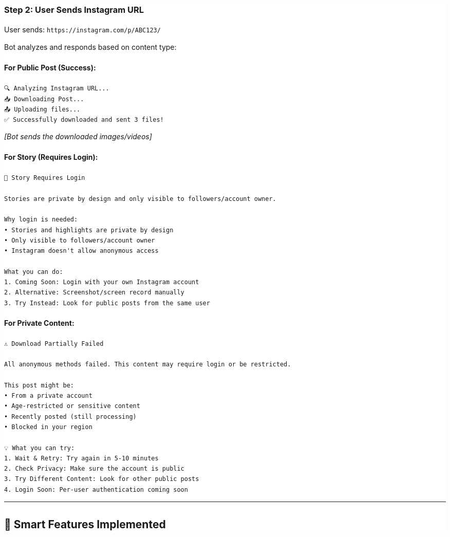 ### **Step 2: User Sends Instagram URL**
User sends: `https://instagram.com/p/ABC123/`

Bot analyzes and responds based on content type:

#### **For Public Post (Success):**
```
🔍 Analyzing Instagram URL...
📥 Downloading Post...
📤 Uploading files...
✅ Successfully downloaded and sent 3 files!
```
*[Bot sends the downloaded images/videos]*

#### **For Story (Requires Login):**
```
🔐 Story Requires Login

Stories are private by design and only visible to followers/account owner.

Why login is needed:
• Stories and highlights are private by design
• Only visible to followers/account owner  
• Instagram doesn't allow anonymous access

What you can do:
1. Coming Soon: Login with your own Instagram account
2. Alternative: Screenshot/screen record manually
3. Try Instead: Look for public posts from the same user
```

#### **For Private Content:**
```
⚠️ Download Partially Failed

All anonymous methods failed. This content may require login or be restricted.

This post might be:
• From a private account
• Age-restricted or sensitive content
• Recently posted (still processing)
• Blocked in your region

💡 What you can try:
1. Wait & Retry: Try again in 5-10 minutes
2. Check Privacy: Make sure the account is public
3. Try Different Content: Look for other public posts
4. Login Soon: Per-user authentication coming soon
```

---

## 🎯 Smart Features Implemented
